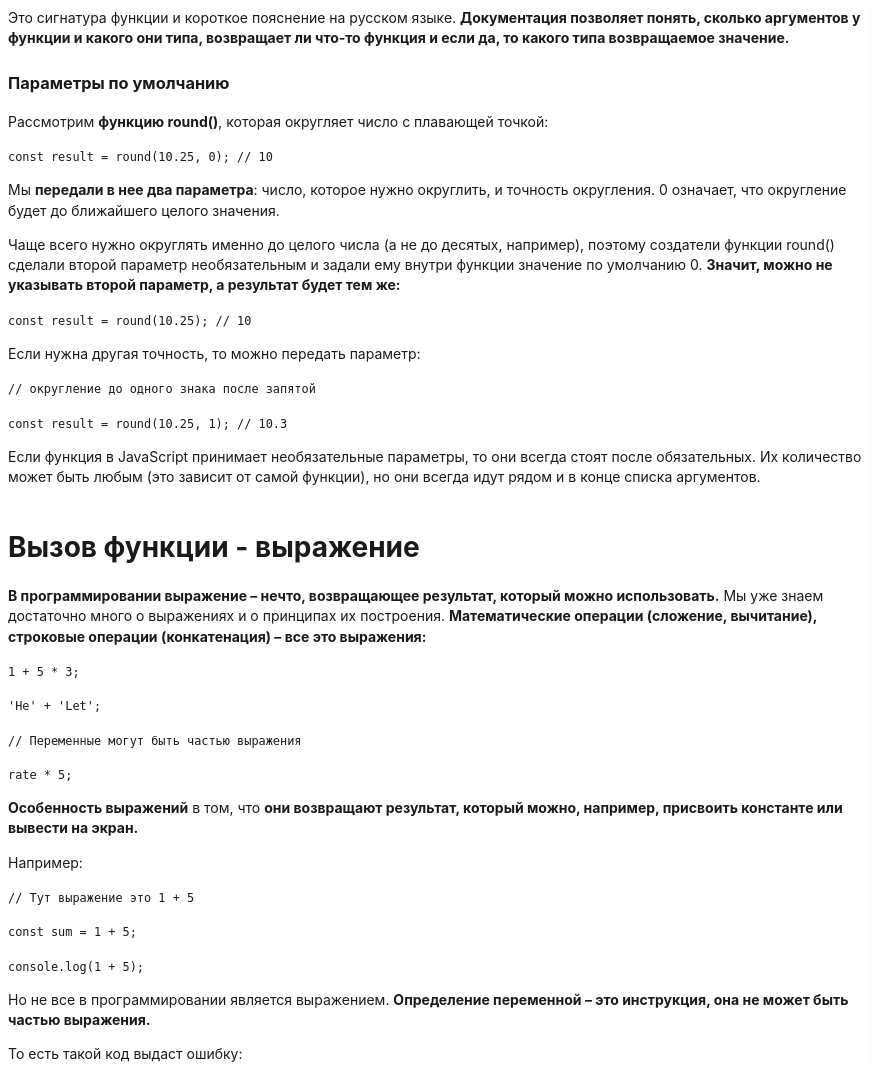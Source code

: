 Это сигнатура функции и короткое пояснение на русском языке. **Документация позволяет понять, сколько аргументов у функции и какого они типа, возвращает ли что-то функция и если да, то какого типа возвращаемое значение.**

### Параметры по умолчанию

Рассмотрим **функцию round()**, которая округляет число с плавающей точкой:

`const result = round(10.25, 0); // 10`

Мы **передали в нее два параметра**: число, которое нужно округлить, и точность округления. 0 означает, что округление будет до ближайшего целого значения.

Чаще всего нужно округлять именно до целого числа (а не до десятых, например), поэтому создатели функции round() сделали второй параметр необязательным и задали ему внутри функции значение по умолчанию 0. **Значит, можно не указывать второй параметр, а результат будет тем же:**

`const result = round(10.25); // 10`

Если нужна другая точность, то можно передать параметр:

`// округление до одного знака после запятой`

`const result = round(10.25, 1); // 10.3`


Если функция в JavaScript принимает необязательные параметры, то они всегда стоят после обязательных. Их количество может быть любым (это зависит от самой функции), но они всегда идут рядом и в конце списка аргументов.

# Вызов функции - выражение

**В программировании выражение – нечто, возвращающее результат, который можно использовать.** 
Мы уже знаем достаточно много о выражениях и о принципах их построения. 
**Математические операции (сложение, вычитание), строковые операции (конкатенация) – все это выражения:**

`1 + 5 * 3;`

`'He' + 'Let';`

`// Переменные могут быть частью выражения`

`rate * 5;`

**Особенность выражений** в том, что **они возвращают результат, который можно, например, присвоить константе или вывести на экран.**

Например:

`// Тут выражение это 1 + 5`

`const sum = 1 + 5;`

`console.log(1 + 5);`

Но не все в программировании является выражением. **Определение переменной – это инструкция, она не может быть частью выражения.** 

То есть такой код выдаст ошибку:
